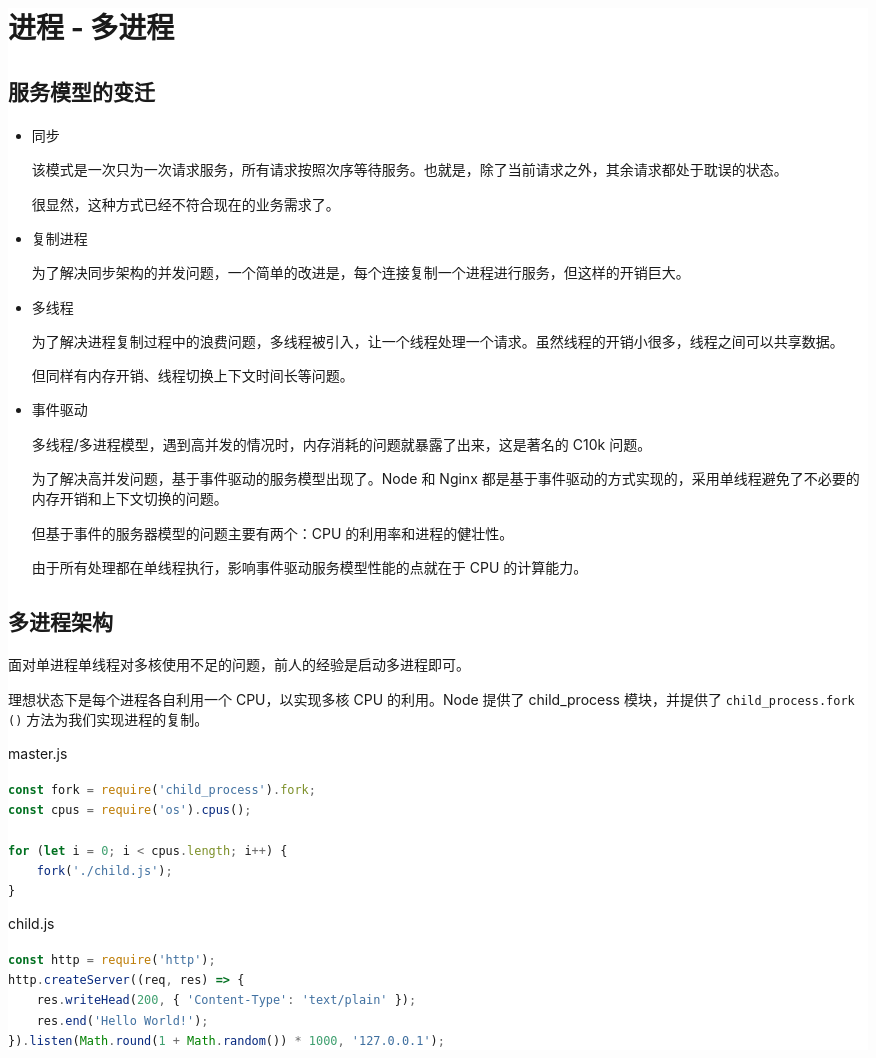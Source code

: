 # 进程 - 多进程

## 服务模型的变迁

+   同步

    该模式是一次只为一次请求服务，所有请求按照次序等待服务。也就是，除了当前请求之外，其余请求都处于耽误的状态。

    很显然，这种方式已经不符合现在的业务需求了。

+   复制进程

    为了解决同步架构的并发问题，一个简单的改进是，每个连接复制一个进程进行服务，但这样的开销巨大。

+   多线程

    为了解决进程复制过程中的浪费问题，多线程被引入，让一个线程处理一个请求。虽然线程的开销小很多，线程之间可以共享数据。

    但同样有内存开销、线程切换上下文时间长等问题。

+   事件驱动

    多线程/多进程模型，遇到高并发的情况时，内存消耗的问题就暴露了出来，这是著名的 C10k 问题。

    为了解决高并发问题，基于事件驱动的服务模型出现了。Node 和 Nginx 都是基于事件驱动的方式实现的，采用单线程避免了不必要的内存开销和上下文切换的问题。

    但基于事件的服务器模型的问题主要有两个：CPU 的利用率和进程的健壮性。

    由于所有处理都在单线程执行，影响事件驱动服务模型性能的点就在于 CPU 的计算能力。

## 多进程架构

面对单进程单线程对多核使用不足的问题，前人的经验是启动多进程即可。

理想状态下是每个进程各自利用一个 CPU，以实现多核 CPU 的利用。Node 提供了 child_process 模块，并提供了 `child_process.fork()` 方法为我们实现进程的复制。

master.js

```js
const fork = require('child_process').fork;
const cpus = require('os').cpus();

for (let i = 0; i < cpus.length; i++) {
    fork('./child.js');
}
```

child.js

```js
const http = require('http');
http.createServer((req, res) => {
    res.writeHead(200, { 'Content-Type': 'text/plain' });
    res.end('Hello World!');
}).listen(Math.round(1 + Math.random()) * 1000, '127.0.0.1');
```
